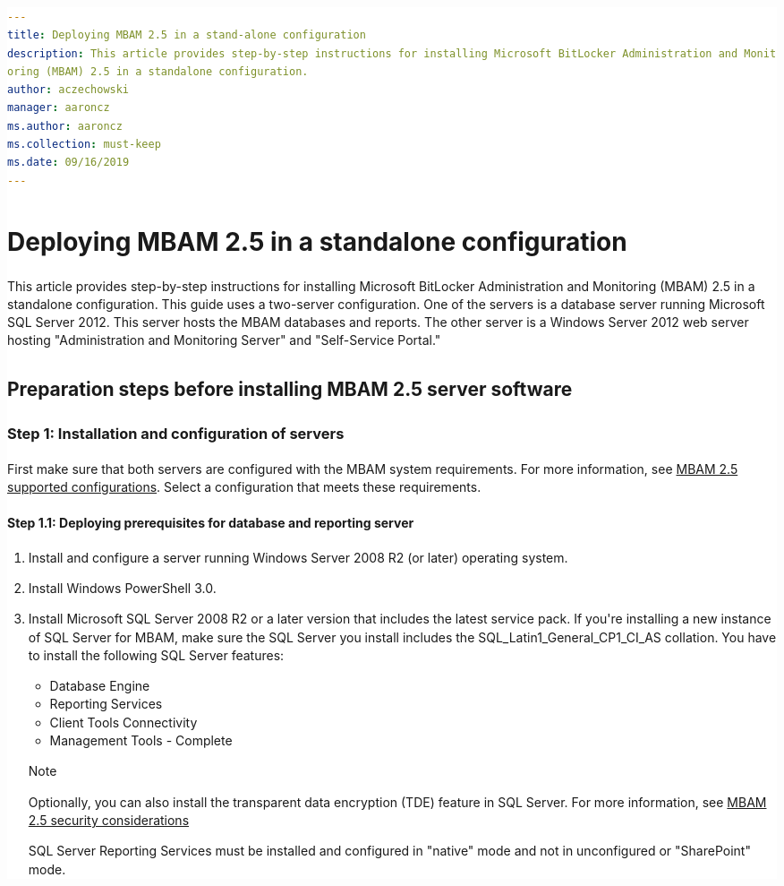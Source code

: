 ```yaml
---
title: Deploying MBAM 2.5 in a stand-alone configuration
description: This article provides step-by-step instructions for installing Microsoft BitLocker Administration and Monitoring (MBAM) 2.5 in a standalone configuration.
author: aczechowski
manager: aaroncz
ms.author: aaroncz
ms.collection: must-keep
ms.date: 09/16/2019
---
```


# Deploying MBAM 2.5 in a standalone configuration

This article provides step-by-step instructions for installing Microsoft BitLocker Administration and Monitoring (MBAM) 2.5 in a standalone configuration. This guide uses a two-server configuration. One of the servers is a database server running Microsoft SQL Server 2012. This server hosts the MBAM databases and reports. The other server is a Windows Server 2012 web server hosting "Administration and Monitoring Server" and "Self-Service Portal."

## Preparation steps before installing MBAM 2.5 server software

### Step 1: Installation and configuration of servers

First make sure that both servers are configured with the MBAM system requirements. For more information, see [MBAM 2.5 supported configurations](mbam-25-supported-configurations.md). Select a configuration that meets these requirements.

#### Step 1.1: Deploying prerequisites for database and reporting server

1. Install and configure a server running Windows Server 2008 R2 (or later) operating system.

2. Install Windows PowerShell 3.0.

3. Install Microsoft SQL Server 2008 R2 or a later version that includes the latest service pack. If you're installing a new instance of SQL Server for MBAM, make sure the SQL Server you install includes the SQL_Latin1_General_CP1_CI_AS collation. You have to install the following SQL Server features:

    - Database Engine
    - Reporting Services
    - Client Tools Connectivity
    - Management Tools - Complete

    > [!NOTE]
    > Optionally, you can also install the transparent data encryption (TDE) feature in SQL Server. For more information, see [MBAM 2.5 security considerations](mbam-25-security-considerations.md)

    SQL Server Reporting Services must be installed and configured in "native" mode and not in unconfigured or "SharePoint" mode.
